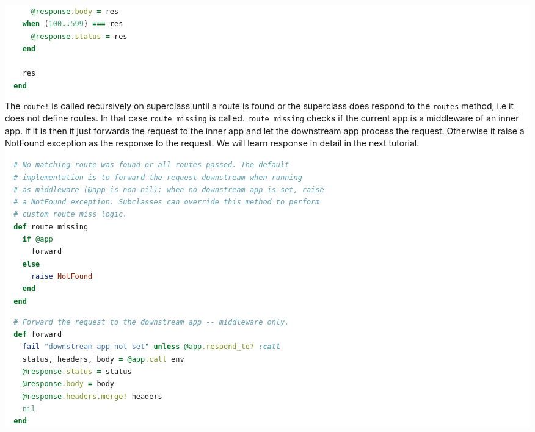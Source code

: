 ```ruby
      @response.body = res
    when (100..599) === res
      @response.status = res
    end

    res
  end
```

The `route!` is called recursively on superclass until a route is found or the superclass does respond to the `routes` method, i.e it does not define routes. In that case `route_missing` is called. `route_missing` checks if the current app is a middleware of an inner app. If it is then it just forwards the request to the inner app and let the downstream app process the request. Otherwise it raise a NotFound exception as the response to the request. We will learn response in detail in the next tutorial.

```ruby
  # No matching route was found or all routes passed. The default
  # implementation is to forward the request downstream when running
  # as middleware (@app is non-nil); when no downstream app is set, raise
  # a NotFound exception. Subclasses can override this method to perform
  # custom route miss logic.
  def route_missing
    if @app
      forward
    else
      raise NotFound
    end
  end
```

```ruby
  # Forward the request to the downstream app -- middleware only.
  def forward
    fail "downstream app not set" unless @app.respond_to? :call
    status, headers, body = @app.call env
    @response.status = status
    @response.body = body
    @response.headers.merge! headers
    nil
  end
```  